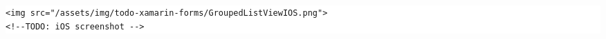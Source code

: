     <img src="/assets/img/todo-xamarin-forms/GroupedListViewIOS.png">
    <!--TODO: iOS screenshot -->
</div>
